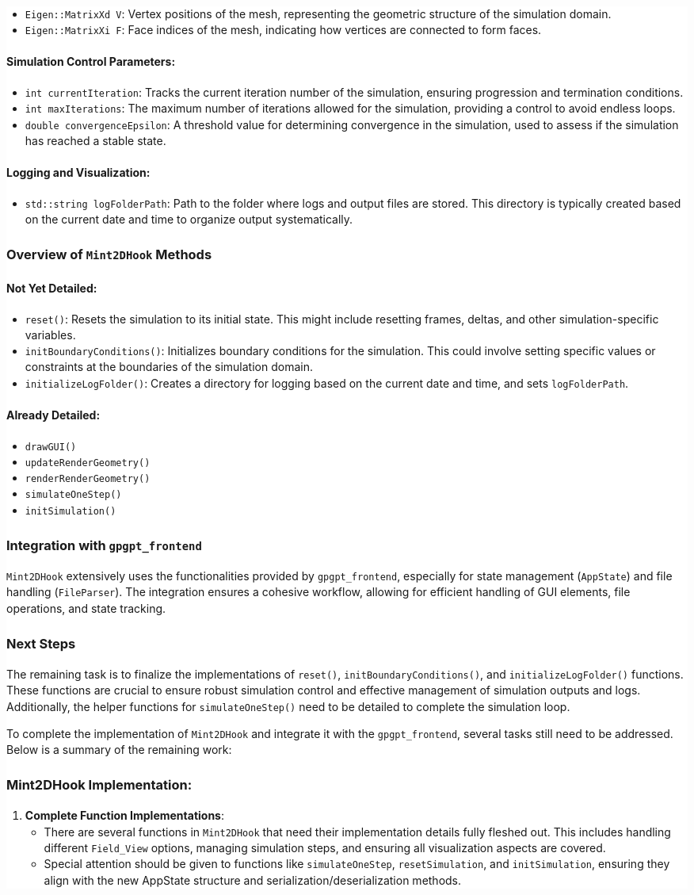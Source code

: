 - `Eigen::MatrixXd V`: Vertex positions of the mesh, representing the geometric structure of the simulation domain.
- `Eigen::MatrixXi F`: Face indices of the mesh, indicating how vertices are connected to form faces.

#### Simulation Control Parameters:
- `int currentIteration`: Tracks the current iteration number of the simulation, ensuring progression and termination conditions.
- `int maxIterations`: The maximum number of iterations allowed for the simulation, providing a control to avoid endless loops.
- `double convergenceEpsilon`: A threshold value for determining convergence in the simulation, used to assess if the simulation has reached a stable state.

#### Logging and Visualization:
- `std::string logFolderPath`: Path to the folder where logs and output files are stored. This directory is typically created based on the current date and time to organize output systematically.

### Overview of `Mint2DHook` Methods

#### Not Yet Detailed:
- `reset()`: Resets the simulation to its initial state. This might include resetting frames, deltas, and other simulation-specific variables.
- `initBoundaryConditions()`: Initializes boundary conditions for the simulation. This could involve setting specific values or constraints at the boundaries of the simulation domain.
- `initializeLogFolder()`: Creates a directory for logging based on the current date and time, and sets `logFolderPath`.

#### Already Detailed:
- `drawGUI()`
- `updateRenderGeometry()`
- `renderRenderGeometry()`
- `simulateOneStep()`
- `initSimulation()`

### Integration with `gpgpt_frontend`

`Mint2DHook` extensively uses the functionalities provided by `gpgpt_frontend`, especially for state management (`AppState`) and file handling (`FileParser`). The integration ensures a cohesive workflow, allowing for efficient handling of GUI elements, file operations, and state tracking.

### Next Steps

The remaining task is to finalize the implementations of `reset()`, `initBoundaryConditions()`, and `initializeLogFolder()` functions. These functions are crucial to ensure robust simulation control and effective management of simulation outputs and logs. Additionally, the helper functions for `simulateOneStep()` need to be detailed to complete the simulation loop.

To complete the implementation of `Mint2DHook` and integrate it with the `gpgpt_frontend`, several tasks still need to be addressed. Below is a summary of the remaining work:

### Mint2DHook Implementation:
1. **Complete Function Implementations**: 
   - There are several functions in `Mint2DHook` that need their implementation details fully fleshed out. This includes handling different `Field_View` options, managing simulation steps, and ensuring all visualization aspects are covered.
   - Special attention should be given to functions like `simulateOneStep`, `resetSimulation`, and `initSimulation`, ensuring they align with the new AppState structure and serialization/deserialization methods.
